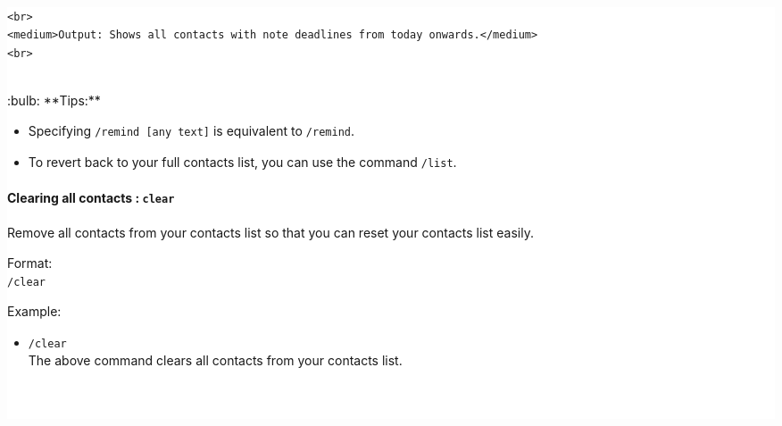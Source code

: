     <br>
    <medium>Output: Shows all contacts with note deadlines from today onwards.</medium>
    <br>
</div>

<br> 

<div markdown="block" class="alert alert-primary">:bulb: **Tips:**<br>

* Specifying `/remind [any text]` is equivalent to `/remind`.<br>

* To revert back to your full contacts list, you can use the command `/list`.

</div>


<div style="page-break-after: always;"></div>

#### Clearing all contacts : `clear`

Remove all contacts from your contacts list so that you can reset your contacts list easily.

Format: <br>
`/clear`

Example: <br>
* `/clear`
  <br>
  The above command clears all contacts from your contacts list.

<br> 

<div style="text-align:center;">
    <br>

[//]: # (@@author [jannaleong])
[//]: # (@@author)
[//]: # (@@author [jannaleong])
[//]: # (@@author)
[//]: # (@@author [jannaleong])
[//]: # (@@author)
[//]: # (@@author [jannaleong])
[//]: # (@@author)
[//]: # (@@author [jannaleong])
[//]: # (@@author)